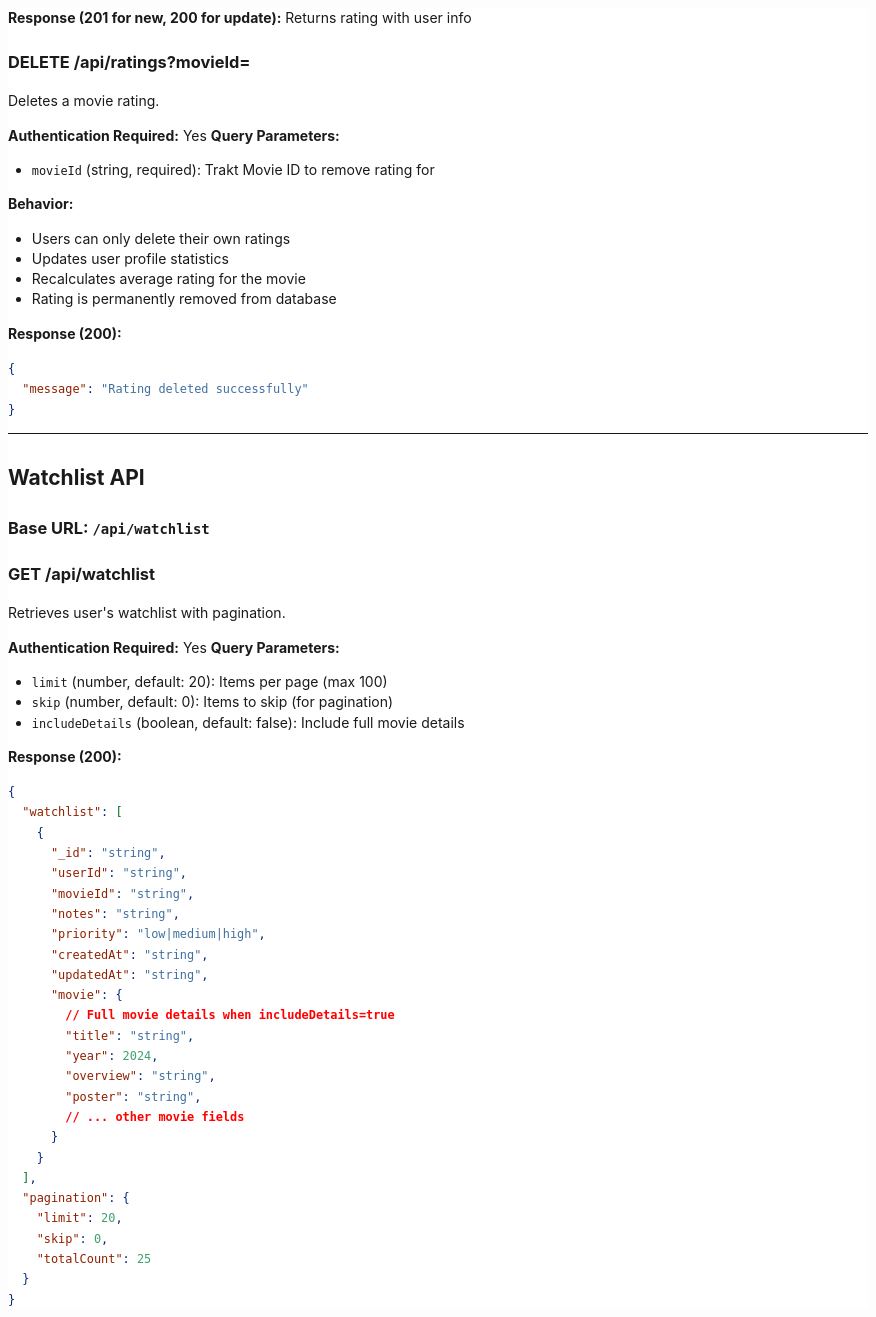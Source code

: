**Response (201 for new, 200 for update):** Returns rating with user info

### DELETE /api/ratings?movieId=<id>
Deletes a movie rating.

**Authentication Required:** Yes
**Query Parameters:**
- `movieId` (string, required): Trakt Movie ID to remove rating for

**Behavior:**
- Users can only delete their own ratings
- Updates user profile statistics
- Recalculates average rating for the movie
- Rating is permanently removed from database

**Response (200):**
```json
{
  "message": "Rating deleted successfully"
}
```

---

## Watchlist API

### Base URL: `/api/watchlist`

### GET /api/watchlist
Retrieves user's watchlist with pagination.

**Authentication Required:** Yes
**Query Parameters:**
- `limit` (number, default: 20): Items per page (max 100)
- `skip` (number, default: 0): Items to skip (for pagination)
- `includeDetails` (boolean, default: false): Include full movie details

**Response (200):**
```json
{
  "watchlist": [
    {
      "_id": "string",
      "userId": "string",
      "movieId": "string",
      "notes": "string",
      "priority": "low|medium|high",
      "createdAt": "string",
      "updatedAt": "string",
      "movie": {
        // Full movie details when includeDetails=true
        "title": "string",
        "year": 2024,
        "overview": "string",
        "poster": "string",
        // ... other movie fields
      }
    }
  ],
  "pagination": {
    "limit": 20,
    "skip": 0,
    "totalCount": 25
  }
}
```